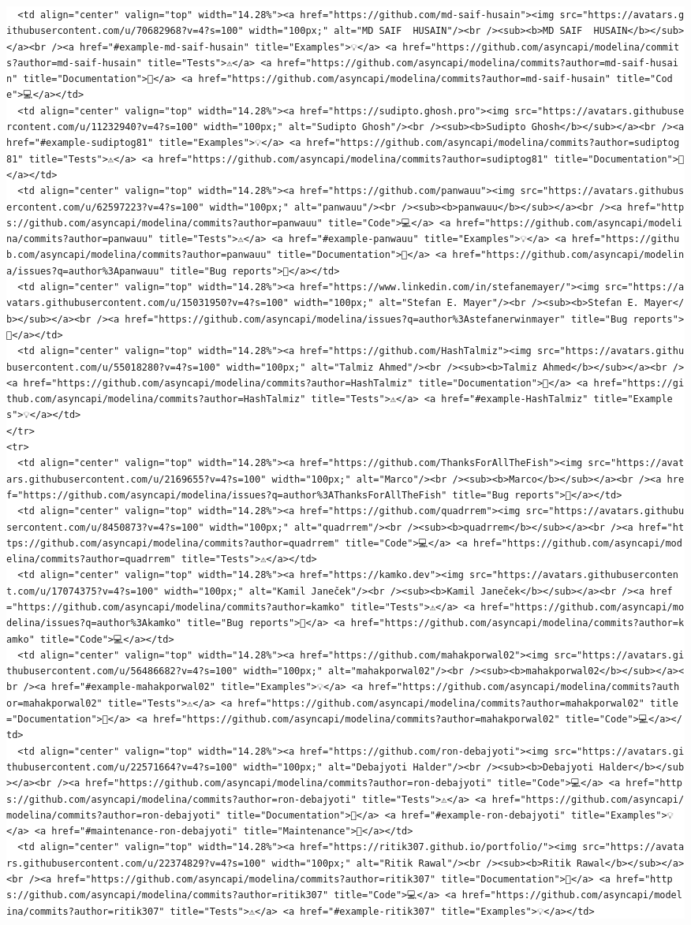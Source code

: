       <td align="center" valign="top" width="14.28%"><a href="https://github.com/md-saif-husain"><img src="https://avatars.githubusercontent.com/u/70682968?v=4?s=100" width="100px;" alt="MD SAIF  HUSAIN"/><br /><sub><b>MD SAIF  HUSAIN</b></sub></a><br /><a href="#example-md-saif-husain" title="Examples">💡</a> <a href="https://github.com/asyncapi/modelina/commits?author=md-saif-husain" title="Tests">⚠️</a> <a href="https://github.com/asyncapi/modelina/commits?author=md-saif-husain" title="Documentation">📖</a> <a href="https://github.com/asyncapi/modelina/commits?author=md-saif-husain" title="Code">💻</a></td>
      <td align="center" valign="top" width="14.28%"><a href="https://sudipto.ghosh.pro"><img src="https://avatars.githubusercontent.com/u/11232940?v=4?s=100" width="100px;" alt="Sudipto Ghosh"/><br /><sub><b>Sudipto Ghosh</b></sub></a><br /><a href="#example-sudiptog81" title="Examples">💡</a> <a href="https://github.com/asyncapi/modelina/commits?author=sudiptog81" title="Tests">⚠️</a> <a href="https://github.com/asyncapi/modelina/commits?author=sudiptog81" title="Documentation">📖</a></td>
      <td align="center" valign="top" width="14.28%"><a href="https://github.com/panwauu"><img src="https://avatars.githubusercontent.com/u/62597223?v=4?s=100" width="100px;" alt="panwauu"/><br /><sub><b>panwauu</b></sub></a><br /><a href="https://github.com/asyncapi/modelina/commits?author=panwauu" title="Code">💻</a> <a href="https://github.com/asyncapi/modelina/commits?author=panwauu" title="Tests">⚠️</a> <a href="#example-panwauu" title="Examples">💡</a> <a href="https://github.com/asyncapi/modelina/commits?author=panwauu" title="Documentation">📖</a> <a href="https://github.com/asyncapi/modelina/issues?q=author%3Apanwauu" title="Bug reports">🐛</a></td>
      <td align="center" valign="top" width="14.28%"><a href="https://www.linkedin.com/in/stefanemayer/"><img src="https://avatars.githubusercontent.com/u/15031950?v=4?s=100" width="100px;" alt="Stefan E. Mayer"/><br /><sub><b>Stefan E. Mayer</b></sub></a><br /><a href="https://github.com/asyncapi/modelina/issues?q=author%3Astefanerwinmayer" title="Bug reports">🐛</a></td>
      <td align="center" valign="top" width="14.28%"><a href="https://github.com/HashTalmiz"><img src="https://avatars.githubusercontent.com/u/55018280?v=4?s=100" width="100px;" alt="Talmiz Ahmed"/><br /><sub><b>Talmiz Ahmed</b></sub></a><br /><a href="https://github.com/asyncapi/modelina/commits?author=HashTalmiz" title="Documentation">📖</a> <a href="https://github.com/asyncapi/modelina/commits?author=HashTalmiz" title="Tests">⚠️</a> <a href="#example-HashTalmiz" title="Examples">💡</a></td>
    </tr>
    <tr>
      <td align="center" valign="top" width="14.28%"><a href="https://github.com/ThanksForAllTheFish"><img src="https://avatars.githubusercontent.com/u/2169655?v=4?s=100" width="100px;" alt="Marco"/><br /><sub><b>Marco</b></sub></a><br /><a href="https://github.com/asyncapi/modelina/issues?q=author%3AThanksForAllTheFish" title="Bug reports">🐛</a></td>
      <td align="center" valign="top" width="14.28%"><a href="https://github.com/quadrrem"><img src="https://avatars.githubusercontent.com/u/8450873?v=4?s=100" width="100px;" alt="quadrrem"/><br /><sub><b>quadrrem</b></sub></a><br /><a href="https://github.com/asyncapi/modelina/commits?author=quadrrem" title="Code">💻</a> <a href="https://github.com/asyncapi/modelina/commits?author=quadrrem" title="Tests">⚠️</a></td>
      <td align="center" valign="top" width="14.28%"><a href="https://kamko.dev"><img src="https://avatars.githubusercontent.com/u/17074375?v=4?s=100" width="100px;" alt="Kamil Janeček"/><br /><sub><b>Kamil Janeček</b></sub></a><br /><a href="https://github.com/asyncapi/modelina/commits?author=kamko" title="Tests">⚠️</a> <a href="https://github.com/asyncapi/modelina/issues?q=author%3Akamko" title="Bug reports">🐛</a> <a href="https://github.com/asyncapi/modelina/commits?author=kamko" title="Code">💻</a></td>
      <td align="center" valign="top" width="14.28%"><a href="https://github.com/mahakporwal02"><img src="https://avatars.githubusercontent.com/u/56486682?v=4?s=100" width="100px;" alt="mahakporwal02"/><br /><sub><b>mahakporwal02</b></sub></a><br /><a href="#example-mahakporwal02" title="Examples">💡</a> <a href="https://github.com/asyncapi/modelina/commits?author=mahakporwal02" title="Tests">⚠️</a> <a href="https://github.com/asyncapi/modelina/commits?author=mahakporwal02" title="Documentation">📖</a> <a href="https://github.com/asyncapi/modelina/commits?author=mahakporwal02" title="Code">💻</a></td>
      <td align="center" valign="top" width="14.28%"><a href="https://github.com/ron-debajyoti"><img src="https://avatars.githubusercontent.com/u/22571664?v=4?s=100" width="100px;" alt="Debajyoti Halder"/><br /><sub><b>Debajyoti Halder</b></sub></a><br /><a href="https://github.com/asyncapi/modelina/commits?author=ron-debajyoti" title="Code">💻</a> <a href="https://github.com/asyncapi/modelina/commits?author=ron-debajyoti" title="Tests">⚠️</a> <a href="https://github.com/asyncapi/modelina/commits?author=ron-debajyoti" title="Documentation">📖</a> <a href="#example-ron-debajyoti" title="Examples">💡</a> <a href="#maintenance-ron-debajyoti" title="Maintenance">🚧</a></td>
      <td align="center" valign="top" width="14.28%"><a href="https://ritik307.github.io/portfolio/"><img src="https://avatars.githubusercontent.com/u/22374829?v=4?s=100" width="100px;" alt="Ritik Rawal"/><br /><sub><b>Ritik Rawal</b></sub></a><br /><a href="https://github.com/asyncapi/modelina/commits?author=ritik307" title="Documentation">📖</a> <a href="https://github.com/asyncapi/modelina/commits?author=ritik307" title="Code">💻</a> <a href="https://github.com/asyncapi/modelina/commits?author=ritik307" title="Tests">⚠️</a> <a href="#example-ritik307" title="Examples">💡</a></td>
